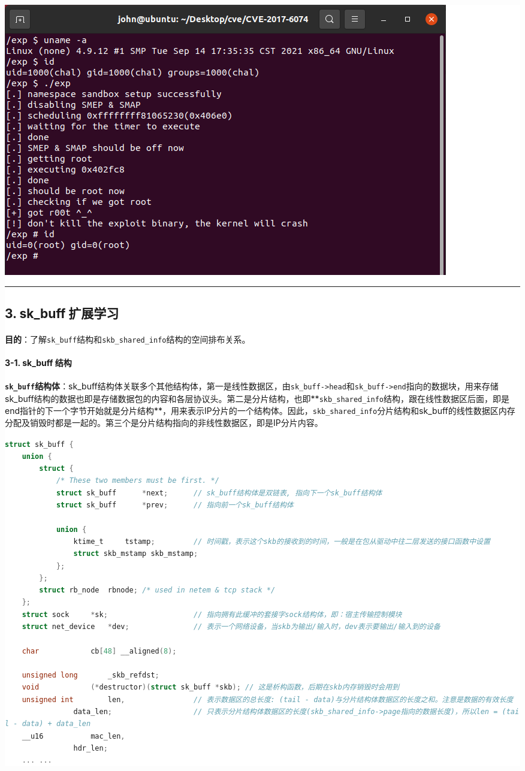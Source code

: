 ![succeed](/images/posts/CVE-2017-6074/succeed.png)

---

## 3. sk_buff 扩展学习

**目的**：了解`sk_buff`结构和`skb_shared_info`结构的空间排布关系。

#### 3-1. sk_buff 结构

**`sk_buff`结构体**：sk_buff结构体关联多个其他结构体，第一是线性数据区，由`sk_buff->head`和`sk_buff->end`指向的数据块，用来存储sk_buff结构的数据也即是存储数据包的内容和各层协议头。第二是分片结构，也即**`skb_shared_info`结构，跟在线性数据区后面，即是end指针的下一个字节开始就是分片结构**，用来表示IP分片的一个结构体。因此，`skb_shared_info`分片结构和sk_buff的线性数据区内存分配及销毁时都是一起的。第三个是分片结构指向的非线性数据区，即是IP分片内容。

```c
struct sk_buff {
	union {
		struct {
			/* These two members must be first. */
			struct sk_buff		*next;		// sk_buff结构体是双链表, 指向下一个sk_buff结构体
			struct sk_buff		*prev;		// 指向前一个sk_buff结构体

			union {
				ktime_t		tstamp;			// 时间戳，表示这个skb的接收到的时间，一般是在包从驱动中往二层发送的接口函数中设置
				struct skb_mstamp skb_mstamp;
			};
		};
		struct rb_node	rbnode; /* used in netem & tcp stack */
	};
	struct sock		*sk;					// 指向拥有此缓冲的套接字sock结构体，即：宿主传输控制模块
	struct net_device	*dev;				// 表示一个网络设备，当skb为输出/输入时，dev表示要输出/输入到的设备

	char			cb[48] __aligned(8);

	unsigned long		_skb_refdst;
	void			(*destructor)(struct sk_buff *skb);	// 这是析构函数，后期在skb内存销毁时会用到
	unsigned int		len,				// 表示数据区的总长度: (tail - data)与分片结构体数据区的长度之和。注意是数据的有效长度
				data_len;					// 只表示分片结构体数据区的长度(skb_shared_info->page指向的数据长度)，所以len = (tail - data) + data_len	
	__u16			mac_len,
				hdr_len;
	... ...
```